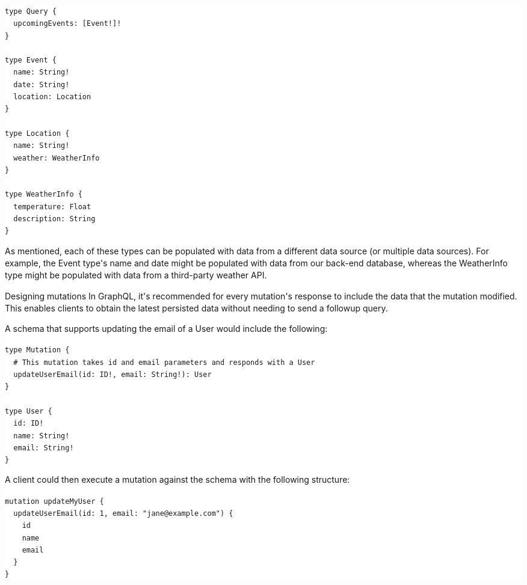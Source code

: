 ```
type Query {
  upcomingEvents: [Event!]!
}

type Event {
  name: String!
  date: String!
  location: Location
}

type Location {
  name: String!
  weather: WeatherInfo
}

type WeatherInfo {
  temperature: Float
  description: String
}
```

As mentioned, each of these types can be populated with data from a different data source (or multiple data sources). For example, the Event type's name and date might be populated with data from our back-end database, whereas the WeatherInfo type might be populated with data from a third-party weather API.

Designing mutations
In GraphQL, it's recommended for every mutation's response to include the data that the mutation modified. This enables clients to obtain the latest persisted data without needing to send a followup query.

A schema that supports updating the email of a User would include the following:

```
type Mutation {
  # This mutation takes id and email parameters and responds with a User
  updateUserEmail(id: ID!, email: String!): User
}

type User {
  id: ID!
  name: String!
  email: String!
}
```

A client could then execute a mutation against the schema with the following structure:

```
mutation updateMyUser {
  updateUserEmail(id: 1, email: "jane@example.com") {
    id
    name
    email
  }
}
```
